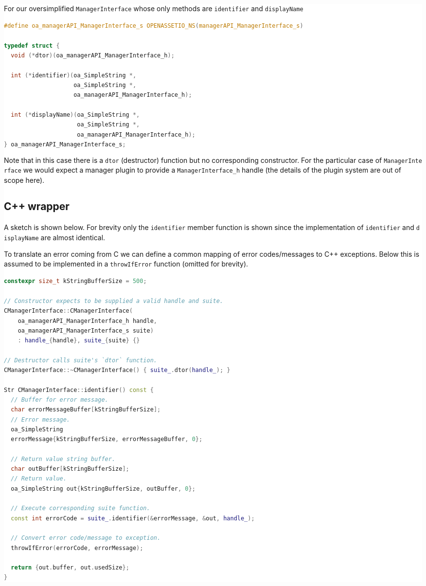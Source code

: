 For our oversimplified `ManagerInterface` whose only methods are
`identifier` and `displayName`

```c
#define oa_managerAPI_ManagerInterface_s OPENASSETIO_NS(managerAPI_ManagerInterface_s)

typedef struct {
  void (*dtor)(oa_managerAPI_ManagerInterface_h);

  int (*identifier)(oa_SimpleString *,
                    oa_SimpleString *,
                    oa_managerAPI_ManagerInterface_h);

  int (*displayName)(oa_SimpleString *,
                     oa_SimpleString *,
                     oa_managerAPI_ManagerInterface_h);
} oa_managerAPI_ManagerInterface_s;
```

Note that in this case there is a `dtor` (destructor) function but no
corresponding constructor. For the particular case of `ManagerInterface`
we would expect a manager plugin to provide a `ManagerInterface_h`
handle (the details of the plugin system are out of scope here).

## C++ wrapper

A sketch is shown below. For brevity only the `identifier` member
function is shown since the implementation of `identifier` and
`displayName` are almost identical.

To translate an error coming from C we can define a common mapping of
error codes/messages to C++ exceptions. Below this is assumed to be
implemented in a `throwIfError` function (omitted for brevity).

```c++
constexpr size_t kStringBufferSize = 500;

// Constructor expects to be supplied a valid handle and suite.
CManagerInterface::CManagerInterface(
    oa_managerAPI_ManagerInterface_h handle,
    oa_managerAPI_ManagerInterface_s suite)
    : handle_{handle}, suite_{suite} {}

// Destructor calls suite's `dtor` function.
CManagerInterface::~CManagerInterface() { suite_.dtor(handle_); }

Str CManagerInterface::identifier() const {
  // Buffer for error message.
  char errorMessageBuffer[kStringBufferSize];
  // Error message.
  oa_SimpleString
  errorMessage{kStringBufferSize, errorMessageBuffer, 0};

  // Return value string buffer.
  char outBuffer[kStringBufferSize];
  // Return value.
  oa_SimpleString out{kStringBufferSize, outBuffer, 0};

  // Execute corresponding suite function.
  const int errorCode = suite_.identifier(&errorMessage, &out, handle_);

  // Convert error code/message to exception.
  throwIfError(errorCode, errorMessage);

  return {out.buffer, out.usedSize};
}
```